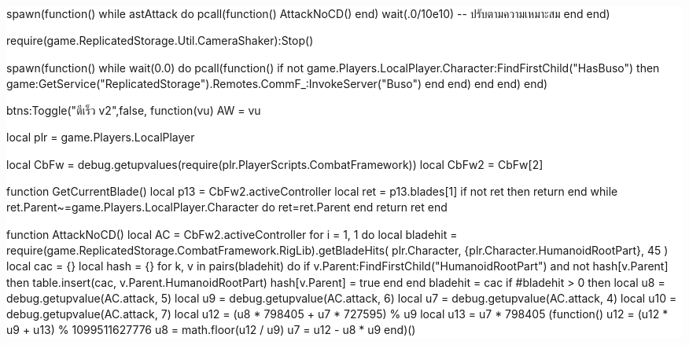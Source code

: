 spawn(function()
    while astAttack do
        pcall(function()
            AttackNoCD() 
        end)
        wait(.0/10e10) -- ปรับตามความเหมาะสม
    end
end)

require(game.ReplicatedStorage.Util.CameraShaker):Stop()

spawn(function()
    while wait(0.0) do
        pcall(function()
            if not game.Players.LocalPlayer.Character:FindFirstChild("HasBuso") then
                game:GetService("ReplicatedStorage").Remotes.CommF_:InvokeServer("Buso")
            end
        end)
    end
end)
end)

btns:Toggle("ตีเร็ว v2",false, function(vu)
AW = vu

local plr = game.Players.LocalPlayer

local CbFw = debug.getupvalues(require(plr.PlayerScripts.CombatFramework))
local CbFw2 = CbFw[2]

function GetCurrentBlade() 
    local p13 = CbFw2.activeController
    local ret = p13.blades[1]
    if not ret then return end
    while ret.Parent~=game.Players.LocalPlayer.Character do ret=ret.Parent end
    return ret
end

function AttackNoCD() 
    local AC = CbFw2.activeController
    for i = 1, 1 do 
        local bladehit = require(game.ReplicatedStorage.CombatFramework.RigLib).getBladeHits(
            plr.Character,
            {plr.Character.HumanoidRootPart},
            45
        )
        local cac = {}
        local hash = {}
        for k, v in pairs(bladehit) do
            if v.Parent:FindFirstChild("HumanoidRootPart") and not hash[v.Parent] then
                table.insert(cac, v.Parent.HumanoidRootPart)
                hash[v.Parent] = true
            end
        end
        bladehit = cac
        if #bladehit > 0 then
            local u8 = debug.getupvalue(AC.attack, 5)
            local u9 = debug.getupvalue(AC.attack, 6)
            local u7 = debug.getupvalue(AC.attack, 4)
            local u10 = debug.getupvalue(AC.attack, 7)
            local u12 = (u8 * 798405 + u7 * 727595) % u9
            local u13 = u7 * 798405
            (function()
                u12 = (u12 * u9 + u13) % 1099511627776
                u8 = math.floor(u12 / u9)
                u7 = u12 - u8 * u9
            end)()